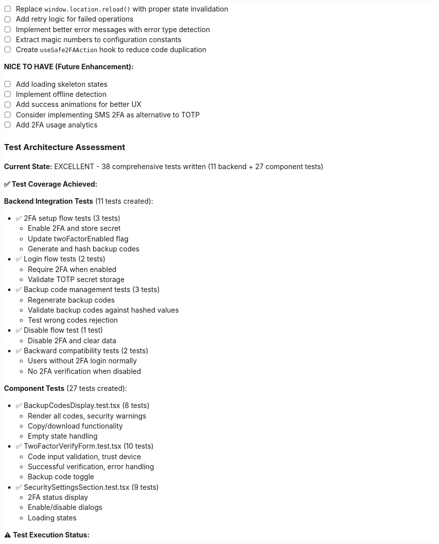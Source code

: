 - [ ] Replace `window.location.reload()` with proper state invalidation
- [ ] Add retry logic for failed operations
- [ ] Implement better error messages with error type detection
- [ ] Extract magic numbers to configuration constants
- [ ] Create `useSafe2FAAction` hook to reduce code duplication

**NICE TO HAVE (Future Enhancement):**

- [ ] Add loading skeleton states
- [ ] Implement offline detection
- [ ] Add success animations for better UX
- [ ] Consider implementing SMS 2FA as alternative to TOTP
- [ ] Add 2FA usage analytics

### Test Architecture Assessment

**Current State:** EXCELLENT - 38 comprehensive tests written (11 backend + 27 component tests)

**✅ Test Coverage Achieved:**

**Backend Integration Tests** (11 tests created):

- ✅ 2FA setup flow tests (3 tests)
  - Enable 2FA and store secret
  - Update twoFactorEnabled flag
  - Generate and hash backup codes
- ✅ Login flow tests (2 tests)
  - Require 2FA when enabled
  - Validate TOTP secret storage
- ✅ Backup code management tests (3 tests)
  - Regenerate backup codes
  - Validate backup codes against hashed values
  - Test wrong codes rejection
- ✅ Disable flow test (1 test)
  - Disable 2FA and clear data
- ✅ Backward compatibility tests (2 tests)
  - Users without 2FA login normally
  - No 2FA verification when disabled

**Component Tests** (27 tests created):

- ✅ BackupCodesDisplay.test.tsx (8 tests)
  - Render all codes, security warnings
  - Copy/download functionality
  - Empty state handling
- ✅ TwoFactorVerifyForm.test.tsx (10 tests)
  - Code input validation, trust device
  - Successful verification, error handling
  - Backup code toggle
- ✅ SecuritySettingsSection.test.tsx (9 tests)
  - 2FA status display
  - Enable/disable dialogs
  - Loading states

**⚠️ Test Execution Status:**
